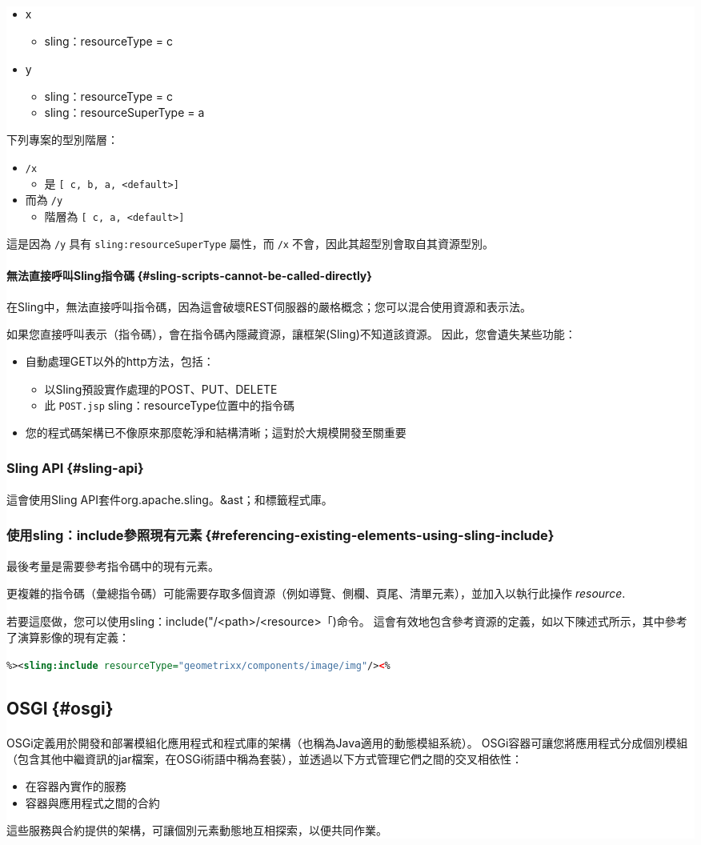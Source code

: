    * x

      * sling：resourceType = c

   * y

      * sling：resourceType = c
      * sling：resourceSuperType = a

下列專案的型別階層：

* `/x`
   * 是 `[ c, b, a, <default>]`
* 而為 `/y`
   * 階層為 `[ c, a, <default>]`

這是因為 `/y` 具有 `sling:resourceSuperType` 屬性，而 `/x` 不會，因此其超型別會取自其資源型別。

#### 無法直接呼叫Sling指令碼 {#sling-scripts-cannot-be-called-directly}

在Sling中，無法直接呼叫指令碼，因為這會破壞REST伺服器的嚴格概念；您可以混合使用資源和表示法。

如果您直接呼叫表示（指令碼），會在指令碼內隱藏資源，讓框架(Sling)不知道該資源。 因此，您會遺失某些功能：

* 自動處理GET以外的http方法，包括：

   * 以Sling預設實作處理的POST、PUT、DELETE
   * 此 `POST.jsp` sling：resourceType位置中的指令碼

* 您的程式碼架構已不像原來那麼乾淨和結構清晰；這對於大規模開發至關重要

### Sling API {#sling-api}

這會使用Sling API套件org.apache.sling。&amp;ast；和標籤程式庫。

### 使用sling：include參照現有元素 {#referencing-existing-elements-using-sling-include}

最後考量是需要參考指令碼中的現有元素。

更複雜的指令碼（彙總指令碼）可能需要存取多個資源（例如導覽、側欄、頁尾、清單元素），並加入以執行此操作 *resource*.

若要這麼做，您可以使用sling：include(&quot;/&lt;path>/&lt;resource>「)命令。 這會有效地包含參考資源的定義，如以下陳述式所示，其中參考了演算影像的現有定義：

```xml
%><sling:include resourceType="geometrixx/components/image/img"/><%
```

## OSGI {#osgi}

OSGi定義用於開發和部署模組化應用程式和程式庫的架構（也稱為Java適用的動態模組系統）。 OSGi容器可讓您將應用程式分成個別模組（包含其他中繼資訊的jar檔案，在OSGi術語中稱為套裝），並透過以下方式管理它們之間的交叉相依性：

* 在容器內實作的服務
* 容器與應用程式之間的合約

這些服務與合約提供的架構，可讓個別元素動態地互相探索，以便共同作業。

